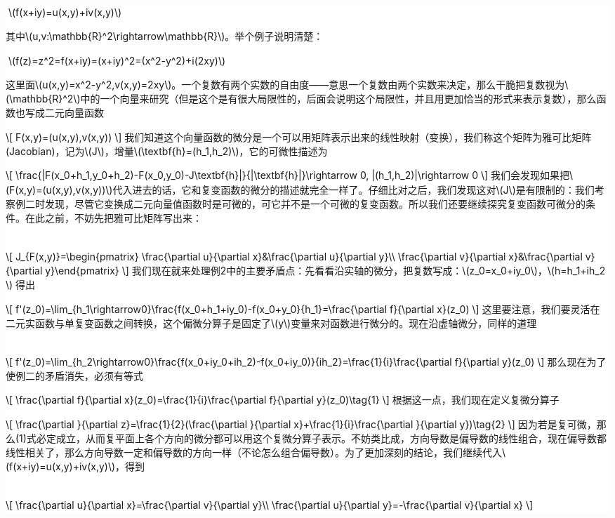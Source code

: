 ​                                                             \\(f(x+iy)=u(x,y)+iv(x,y)\\) 

其中\\(u,v:\mathbb{R}^2\rightarrow\mathbb{R}\\)。举个例子说明清楚：

​                                            \\(f(z)=z^2=f(x+iy)=(x+iy)^2=(x^2-y^2)+i(2xy)\\)

​	这里面\\(u(x,y)=x^2-y^2,v(x,y)=2xy\\)。一个复数有两个实数的自由度——意思一个复数由两个实数来决定，那么干脆把复数视为\\(\mathbb{R}^2\\)中的一个向量来研究（但是这个是有很大局限性的，后面会说明这个局限性，并且用更加恰当的形式来表示复数），那么函数也写成二元向量函数

\\[
F(x,y)=(u(x,y),v(x,y))
\\]
​	我们知道这个向量函数的微分是一个可以用矩阵表示出来的线性映射（变换），我们称这个矩阵为雅可比矩阵(Jacobian)，记为\\(J\\)，增量\\(\textbf{h}=(h_1,h_2)\\)，它的可微性描述为                                                 

\\[
\frac{|F(x_0+h_1,y_0+h_2)-F(x_0,y_0)-J\textbf{h}|}{|\textbf{h}|}\rightarrow 0, |(h_1,h_2)|\rightarrow 0
\\]
​	我们会发现如果把\\(F(x,y)=(u(x,y),v(x,y))\\)代入进去的话，它和复变函数的微分的描述就完全一样了。仔细比对之后，我们发现这对\\(J\\)是有限制的：我们考察例二时发现，尽管它变换成二元向量值函数时是可微的，可它并不是一个可微的复变函数。所以我们还要继续探究复变函数可微分的条件。在此之前，不妨先把雅可比矩阵写出来：

​                                                            
\\[
J_{F(x,y)}=\begin{pmatrix}   \frac{\partial u}{\partial x}&\frac{\partial u}{\partial y}\\\\ \frac{\partial v}{\partial x}&\frac{\partial v}{\partial y}\end{pmatrix}
\\]
​	我们现在就来处理例2中的主要矛盾点：先看看沿实轴的微分，把复数写成：\\(z_0=x_0+iy_0​\\)，\\(h=h_1+ih_2​\\) 得出

\\[
                                      f'(z_0)=\lim_{h_1\rightarrow0}\frac{f(x_0+h_1+iy_0)-f(x_0+y_0}{h_1}=\frac{\partial f}{\partial x}(z_0)
\\]
​	这里要注意，我们要灵活在二元实函数与单复变函数之间转换，这个偏微分算子是固定了\\(y​\\)变量来对函数进行微分的。现在沿虚轴微分，同样的道理

​                                     
\\[
f'(z_0)=\lim_{h_2\rightarrow0}\frac{f(x_0+iy_0+ih_2)-f(x_0+iy_0)}{ih_2}=\frac{1}{i}\frac{\partial f}{\partial y}(z_0)
\\]
那么现在为了使例二的矛盾消失，必须有等式

\\[
\frac{\partial f}{\partial x}(z_0)=\frac{1}{i}\frac{\partial f}{\partial y}(z_0)\tag{1}
\\]
根据这一点，我们现在定义复微分算子

\\[
\frac{\partial }{\partial z}=\frac{1}{2}(\frac{\partial }{\partial x}+\frac{1}{i}\frac{\partial }{\partial y})\tag{2}
\\]
因为若是复可微，那么(1)式必定成立，从而复平面上各个方向的微分都可以用这个复微分算子表示。不妨类比成，方向导数是偏导数的线性组合，现在偏导数都线性相关了，那么方向导数一定和偏导数的方向一样（不论怎么组合偏导数）。为了更加深刻的结论，我们继续代入\\(f(x+iy)=u(x,y)+iv(x,y)\\)，得到

​                                                                    
\\[
\frac{\partial u}{\partial x}=\frac{\partial v}{\partial y}\\\ \frac{\partial u}{\partial y}=-\frac{\partial v}{\partial x}
\\]
